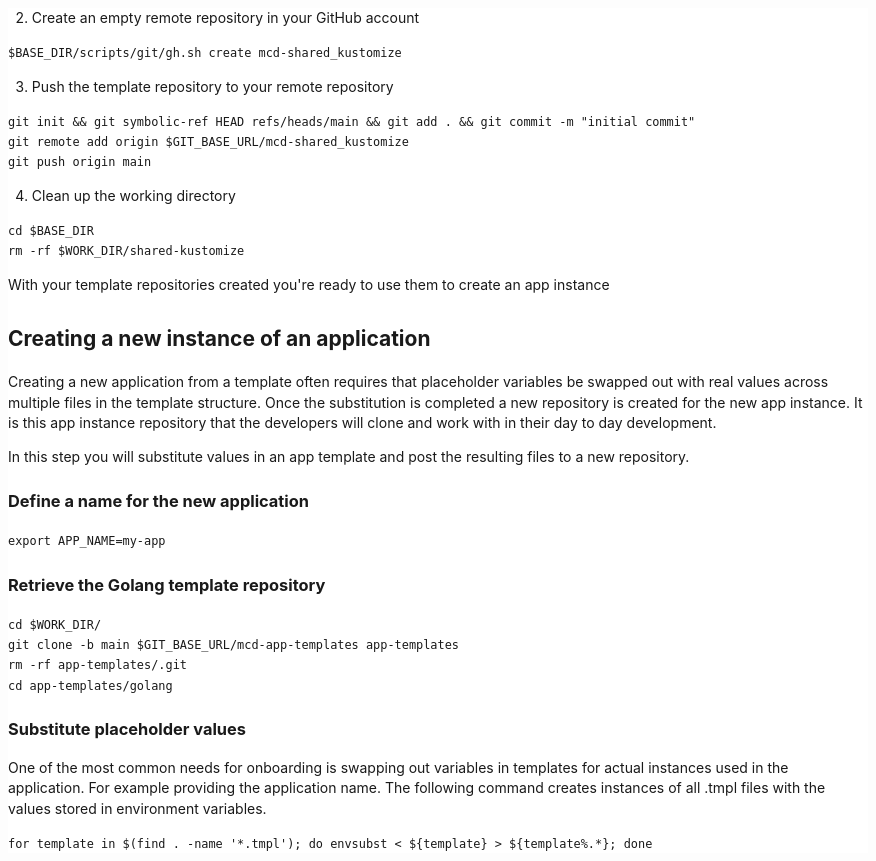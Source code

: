2. Create an empty remote repository in your GitHub account

```
$BASE_DIR/scripts/git/gh.sh create mcd-shared_kustomize 
```

3. Push the template repository to your remote repository

```
git init && git symbolic-ref HEAD refs/heads/main && git add . && git commit -m "initial commit"
git remote add origin $GIT_BASE_URL/mcd-shared_kustomize
git push origin main
```

4. Clean up the working directory

```
cd $BASE_DIR
rm -rf $WORK_DIR/shared-kustomize
```

With your template repositories created you're ready to use them to create an app instance

## Creating a new instance of an application

Creating a new application from a template often requires that placeholder variables be swapped out with real values across multiple files in the template structure. Once the substitution is completed a new repository is created for the new app instance. It is this app instance repository that the developers will clone and work with in their day to day development.

In this step you will substitute values in an app template and post the resulting files to a new repository. 

### Define a name for the new application

```
export APP_NAME=my-app
```

### Retrieve the Golang template repository

```
cd $WORK_DIR/
git clone -b main $GIT_BASE_URL/mcd-app-templates app-templates
rm -rf app-templates/.git
cd app-templates/golang
```

### Substitute placeholder values

One of the most common needs for onboarding is swapping out variables in templates for actual instances used in the application. For example providing the application name. The following command creates instances of all .tmpl files with the values stored in environment variables.  

```
for template in $(find . -name '*.tmpl'); do envsubst < ${template} > ${template%.*}; done
```
